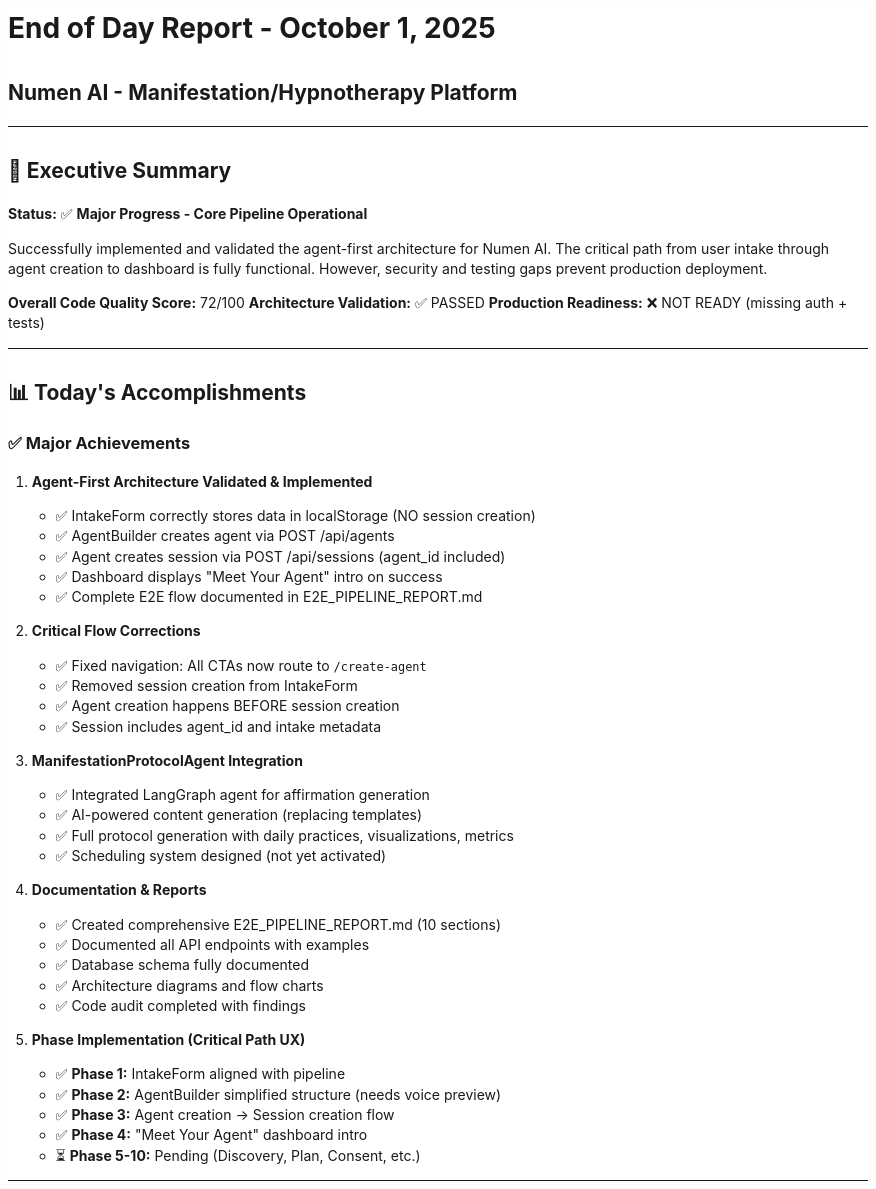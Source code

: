 # End of Day Report - October 1, 2025
## Numen AI - Manifestation/Hypnotherapy Platform

---

## 🎯 Executive Summary

**Status:** ✅ **Major Progress - Core Pipeline Operational**

Successfully implemented and validated the agent-first architecture for Numen AI. The critical path from user intake through agent creation to dashboard is fully functional. However, security and testing gaps prevent production deployment.

**Overall Code Quality Score:** 72/100
**Architecture Validation:** ✅ PASSED
**Production Readiness:** ❌ NOT READY (missing auth + tests)

---

## 📊 Today's Accomplishments

### ✅ Major Achievements

1. **Agent-First Architecture Validated & Implemented**
   - ✅ IntakeForm correctly stores data in localStorage (NO session creation)
   - ✅ AgentBuilder creates agent via POST /api/agents
   - ✅ Agent creates session via POST /api/sessions (agent_id included)
   - ✅ Dashboard displays "Meet Your Agent" intro on success
   - ✅ Complete E2E flow documented in E2E_PIPELINE_REPORT.md

2. **Critical Flow Corrections**
   - ✅ Fixed navigation: All CTAs now route to `/create-agent`
   - ✅ Removed session creation from IntakeForm
   - ✅ Agent creation happens BEFORE session creation
   - ✅ Session includes agent_id and intake metadata

3. **ManifestationProtocolAgent Integration**
   - ✅ Integrated LangGraph agent for affirmation generation
   - ✅ AI-powered content generation (replacing templates)
   - ✅ Full protocol generation with daily practices, visualizations, metrics
   - ✅ Scheduling system designed (not yet activated)

4. **Documentation & Reports**
   - ✅ Created comprehensive E2E_PIPELINE_REPORT.md (10 sections)
   - ✅ Documented all API endpoints with examples
   - ✅ Database schema fully documented
   - ✅ Architecture diagrams and flow charts
   - ✅ Code audit completed with findings

5. **Phase Implementation (Critical Path UX)**
   - ✅ **Phase 1:** IntakeForm aligned with pipeline
   - ✅ **Phase 2:** AgentBuilder simplified structure (needs voice preview)
   - ✅ **Phase 3:** Agent creation → Session creation flow
   - ✅ **Phase 4:** "Meet Your Agent" dashboard intro
   - ⏳ **Phase 5-10:** Pending (Discovery, Plan, Consent, etc.)

---
